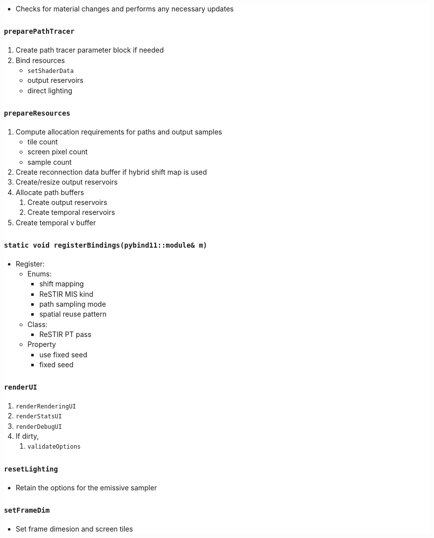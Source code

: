 * Checks for material changes and performs any necessary updates

### `preparePathTracer`

1. Create path tracer parameter block if needed
2. Bind resources
   * `setShaderData`
   * output reservoirs
   * direct lighting 

### `prepareResources`

1. Compute allocation requirements for paths and output samples
   * tile count
   * screen pixel count
   * sample count
2. Create reconnection data buffer if hybrid shift map is used
3. Create/resize output reservoirs
4. Allocate path buffers
   1. Create output reservoirs
   2. Create temporal reservoirs
5. Create temporal v buffer

### `static void registerBindings(pybind11::module& m)`

* Register:
  * Enums:
    * shift mapping
    * ReSTIR MIS kind
    * path sampling mode
    * spatial reuse pattern
  * Class:
    * ReSTIR PT pass
  * Property
    * use fixed seed
    * fixed seed

### `renderUI`

1. `renderRenderingUI`
2. `renderStatsUI`
3. `renderDebugUI`
4. If dirty,
   1. `validateOptions`

### `resetLighting`

* Retain the options for the emissive sampler

### `setFrameDim`

* Set frame dimesion and screen tiles
